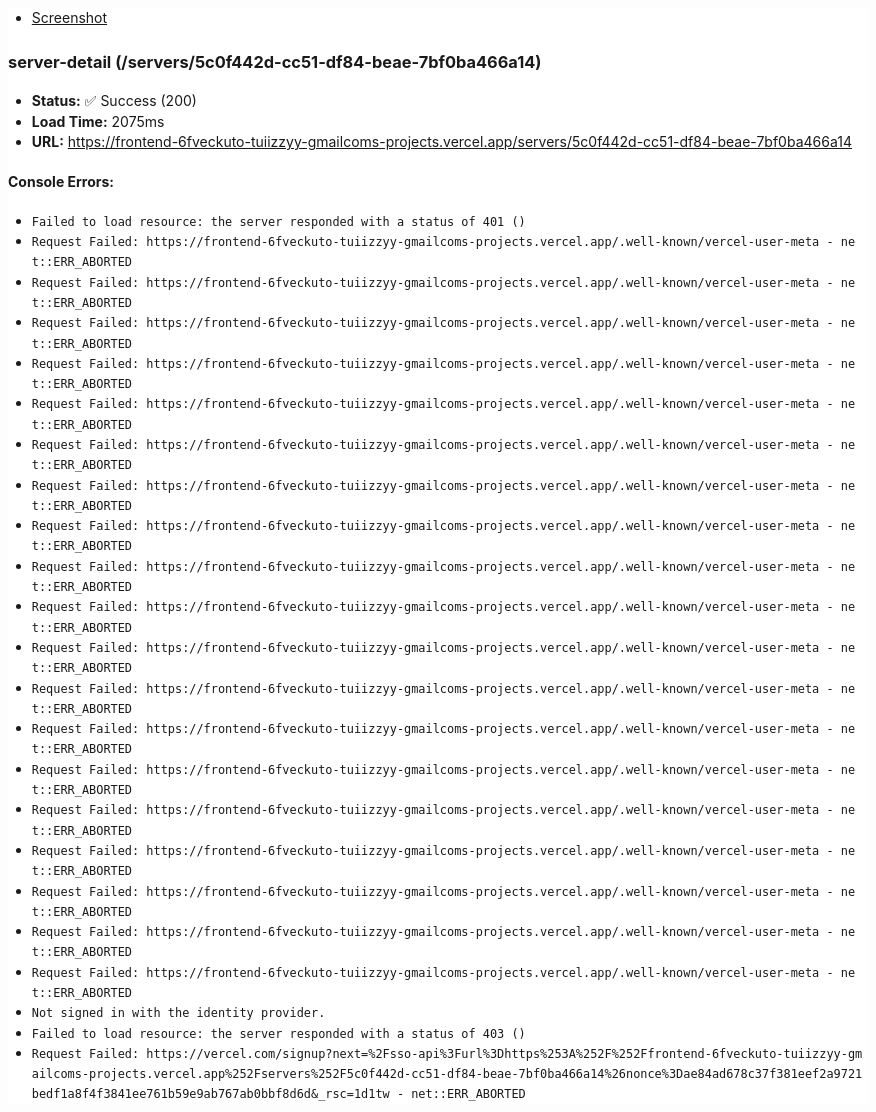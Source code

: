 
- [Screenshot](/reports/screenshots/frontend-test-2025-06-01T11-39-04.872Z/servers.png)


### server-detail (/servers/5c0f442d-cc51-df84-beae-7bf0ba466a14)
- **Status:** ✅ Success (200)
- **Load Time:** 2075ms
- **URL:** https://frontend-6fveckuto-tuiizzyy-gmailcoms-projects.vercel.app/servers/5c0f442d-cc51-df84-beae-7bf0ba466a14

#### Console Errors:
- `Failed to load resource: the server responded with a status of 401 ()`
- `Request Failed: https://frontend-6fveckuto-tuiizzyy-gmailcoms-projects.vercel.app/.well-known/vercel-user-meta - net::ERR_ABORTED`
- `Request Failed: https://frontend-6fveckuto-tuiizzyy-gmailcoms-projects.vercel.app/.well-known/vercel-user-meta - net::ERR_ABORTED`
- `Request Failed: https://frontend-6fveckuto-tuiizzyy-gmailcoms-projects.vercel.app/.well-known/vercel-user-meta - net::ERR_ABORTED`
- `Request Failed: https://frontend-6fveckuto-tuiizzyy-gmailcoms-projects.vercel.app/.well-known/vercel-user-meta - net::ERR_ABORTED`
- `Request Failed: https://frontend-6fveckuto-tuiizzyy-gmailcoms-projects.vercel.app/.well-known/vercel-user-meta - net::ERR_ABORTED`
- `Request Failed: https://frontend-6fveckuto-tuiizzyy-gmailcoms-projects.vercel.app/.well-known/vercel-user-meta - net::ERR_ABORTED`
- `Request Failed: https://frontend-6fveckuto-tuiizzyy-gmailcoms-projects.vercel.app/.well-known/vercel-user-meta - net::ERR_ABORTED`
- `Request Failed: https://frontend-6fveckuto-tuiizzyy-gmailcoms-projects.vercel.app/.well-known/vercel-user-meta - net::ERR_ABORTED`
- `Request Failed: https://frontend-6fveckuto-tuiizzyy-gmailcoms-projects.vercel.app/.well-known/vercel-user-meta - net::ERR_ABORTED`
- `Request Failed: https://frontend-6fveckuto-tuiizzyy-gmailcoms-projects.vercel.app/.well-known/vercel-user-meta - net::ERR_ABORTED`
- `Request Failed: https://frontend-6fveckuto-tuiizzyy-gmailcoms-projects.vercel.app/.well-known/vercel-user-meta - net::ERR_ABORTED`
- `Request Failed: https://frontend-6fveckuto-tuiizzyy-gmailcoms-projects.vercel.app/.well-known/vercel-user-meta - net::ERR_ABORTED`
- `Request Failed: https://frontend-6fveckuto-tuiizzyy-gmailcoms-projects.vercel.app/.well-known/vercel-user-meta - net::ERR_ABORTED`
- `Request Failed: https://frontend-6fveckuto-tuiizzyy-gmailcoms-projects.vercel.app/.well-known/vercel-user-meta - net::ERR_ABORTED`
- `Request Failed: https://frontend-6fveckuto-tuiizzyy-gmailcoms-projects.vercel.app/.well-known/vercel-user-meta - net::ERR_ABORTED`
- `Request Failed: https://frontend-6fveckuto-tuiizzyy-gmailcoms-projects.vercel.app/.well-known/vercel-user-meta - net::ERR_ABORTED`
- `Request Failed: https://frontend-6fveckuto-tuiizzyy-gmailcoms-projects.vercel.app/.well-known/vercel-user-meta - net::ERR_ABORTED`
- `Request Failed: https://frontend-6fveckuto-tuiizzyy-gmailcoms-projects.vercel.app/.well-known/vercel-user-meta - net::ERR_ABORTED`
- `Request Failed: https://frontend-6fveckuto-tuiizzyy-gmailcoms-projects.vercel.app/.well-known/vercel-user-meta - net::ERR_ABORTED`
- `Not signed in with the identity provider.`
- `Failed to load resource: the server responded with a status of 403 ()`
- `Request Failed: https://vercel.com/signup?next=%2Fsso-api%3Furl%3Dhttps%253A%252F%252Ffrontend-6fveckuto-tuiizzyy-gmailcoms-projects.vercel.app%252Fservers%252F5c0f442d-cc51-df84-beae-7bf0ba466a14%26nonce%3Dae84ad678c37f381eef2a9721bedf1a8f4f3841ee761b59e9ab767ab0bbf8d6d&_rsc=1d1tw - net::ERR_ABORTED`
